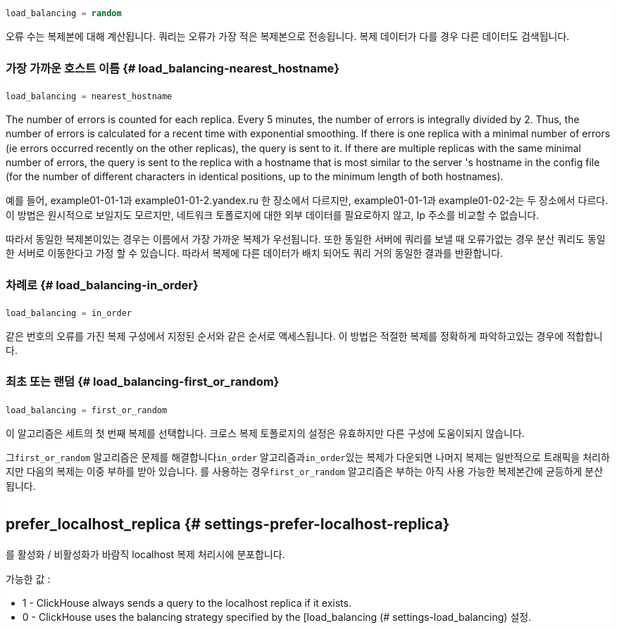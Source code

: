 ```sql
load_balancing = random
```

오류 수는 복제본에 대해 계산됩니다. 쿼리는 오류가 가장 적은 복제본으로 전송됩니다.
복제 데이터가 다를 경우 다른 데이터도 검색됩니다.

### 가장 가까운 호스트 이름 {# load_balancing-nearest_hostname}

```sql
load_balancing = nearest_hostname
```

The number of errors is counted for each replica. Every 5 minutes, the number of errors is integrally divided by 2. Thus, the number of errors is calculated for a recent time with exponential smoothing. If there is one replica with a minimal number of errors (ie errors occurred recently on the other replicas), the query is sent to it. If there are multiple replicas with the same minimal number of errors, the query is sent to the replica with a hostname that is most similar to the server 's hostname in the config file (for the number of different characters in identical positions, up to the minimum length of both hostnames).

예를 들어, example01-01-1과 example01-01-2.yandex.ru 한 장소에서 다르지만, example01-01-1과 example01-02-2는 두 장소에서 다르다.
이 방법은 원시적으로 보일지도 모르지만, 네트워크 토폴로지에 대한 외부 데이터를 필요로하지 않고, Ip 주소를 비교할 수 없습니다.

따라서 동일한 복제본이있는 경우는 이름에서 가장 가까운 복제가 우선됩니다.
또한 동일한 서버에 쿼리를 보낼 때 오류가없는 경우 분산 쿼리도 동일한 서버로 이동한다고 가정 할 수 있습니다. 따라서 복제에 다른 데이터가 배치 되어도 쿼리 거의 동일한 결과를 반환합니다.

### 차례로 {# load_balancing-in_order}

```sql
load_balancing = in_order
```

같은 번호의 오류를 가진 복제 구성에서 지정된 순서와 같은 순서로 액세스됩니다.
이 방법은 적절한 복제를 정확하게 파악하고있는 경우에 적합합니다.

### 최초 또는 랜덤 {# load_balancing-first_or_random}

```sql
load_balancing = first_or_random
```

이 알고리즘은 세트의 첫 번째 복제를 선택합니다. 크로스 복제 토폴로지의 설정은 유효하지만 다른 구성에 도움이되지 않습니다.

그`first_or_random` 알고리즘은 문제를 해결합니다`in_order` 알고리즘과`in_order`있는 복제가 다운되면 나머지 복제는 일반적으로 트래픽을 처리하지만 다음의 복제는 이중 부하를 받아 있습니다. 를 사용하는 경우`first_or_random` 알고리즘은 부하는 아직 사용 가능한 복제본간에 균등하게 분산됩니다.

## prefer_localhost_replica {# settings-prefer-localhost-replica}

를 활성화 / 비활성화가 바람직 localhost 복제 처리시에 분포합니다.

가능한 값 :

- 1 - ClickHouse always sends a query to the localhost replica if it exists.
- 0 - ClickHouse uses the balancing strategy specified by the [load_balancing (# settings-load_balancing) 설정.
